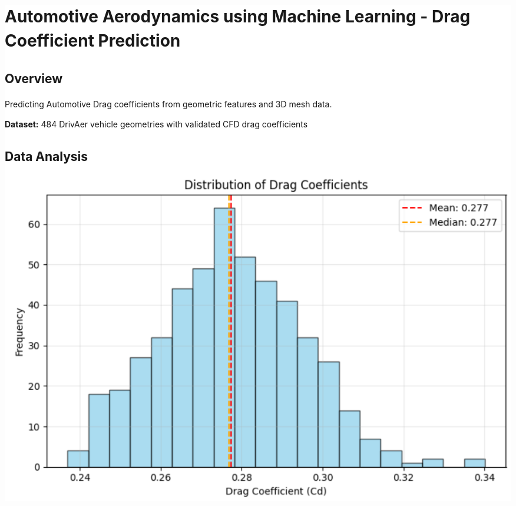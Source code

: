 # Automotive Aerodynamics using Machine Learning - Drag Coefficient Prediction

## Overview
Predicting Automotive Drag coefficients from geometric features and 3D mesh data.

**Dataset:** 484 DrivAer vehicle geometries with validated CFD drag coefficients  

## Data Analysis

![Cd_dist](https://github.com/Pratik872/AeroML--automotive-aerodynamics-ML/blob/main/readme_resources/Cd_distribution.png)

